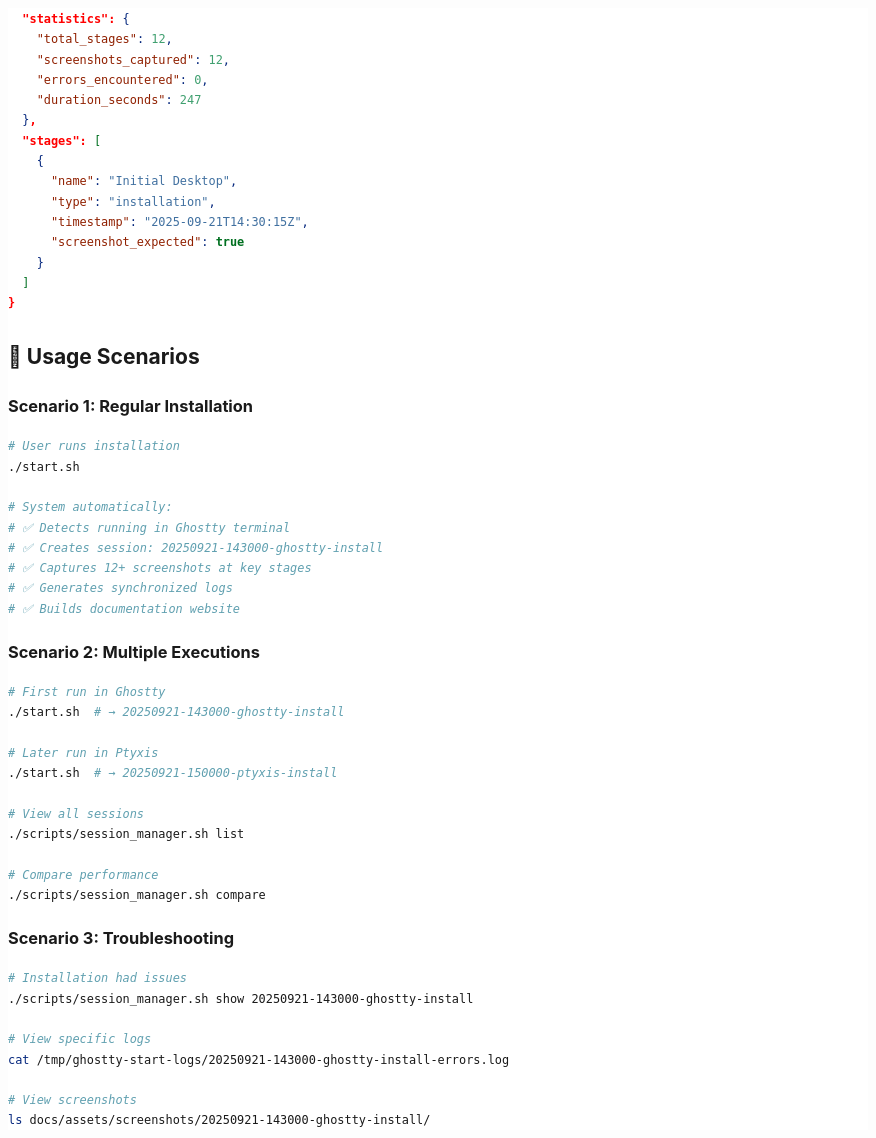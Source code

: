 ```json
  "statistics": {
    "total_stages": 12,
    "screenshots_captured": 12,
    "errors_encountered": 0,
    "duration_seconds": 247
  },
  "stages": [
    {
      "name": "Initial Desktop",
      "type": "installation",
      "timestamp": "2025-09-21T14:30:15Z",
      "screenshot_expected": true
    }
  ]
}
```

## 🎯 Usage Scenarios

### **Scenario 1: Regular Installation**
```bash
# User runs installation
./start.sh

# System automatically:
# ✅ Detects running in Ghostty terminal
# ✅ Creates session: 20250921-143000-ghostty-install
# ✅ Captures 12+ screenshots at key stages
# ✅ Generates synchronized logs
# ✅ Builds documentation website
```

### **Scenario 2: Multiple Executions**
```bash
# First run in Ghostty
./start.sh  # → 20250921-143000-ghostty-install

# Later run in Ptyxis
./start.sh  # → 20250921-150000-ptyxis-install

# View all sessions
./scripts/session_manager.sh list

# Compare performance
./scripts/session_manager.sh compare
```

### **Scenario 3: Troubleshooting**
```bash
# Installation had issues
./scripts/session_manager.sh show 20250921-143000-ghostty-install

# View specific logs
cat /tmp/ghostty-start-logs/20250921-143000-ghostty-install-errors.log

# View screenshots
ls docs/assets/screenshots/20250921-143000-ghostty-install/
```
